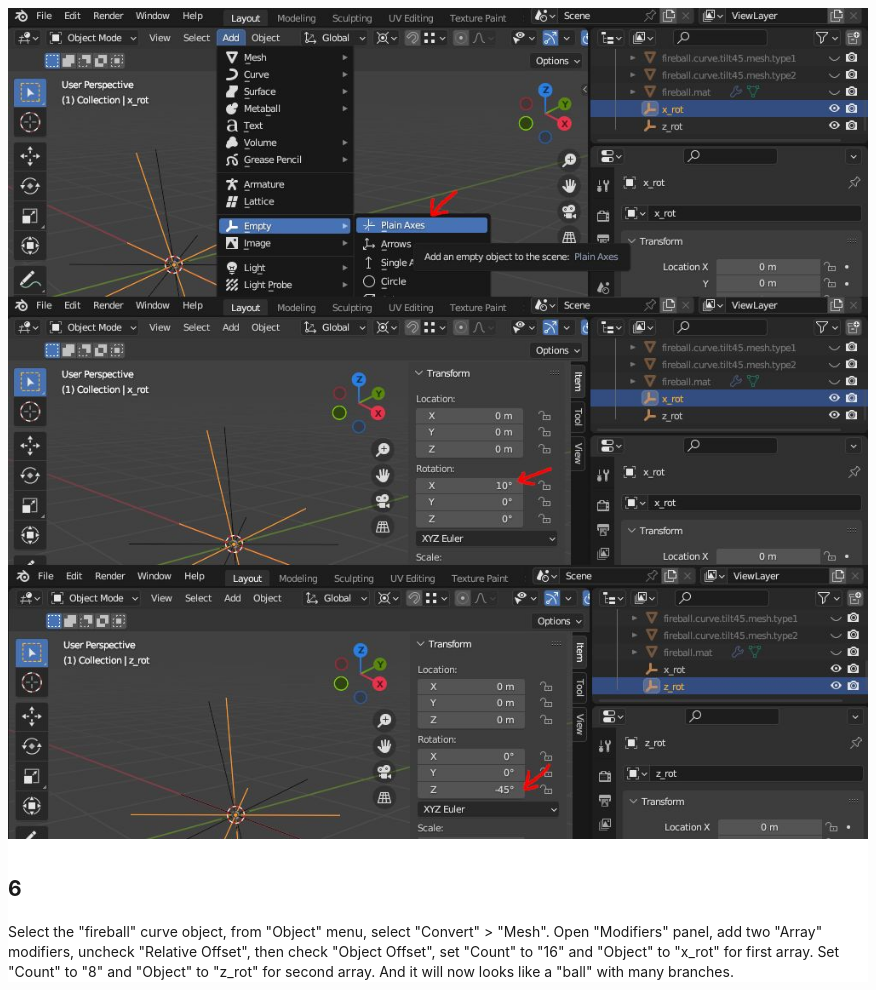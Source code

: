 ![image](../images/fireworks/fireworks_model_003.jpg)

6
---
Select the "fireball" curve object, from "Object" menu, select "Convert" > "Mesh". Open "Modifiers" panel, add two "Array" modifiers, uncheck "Relative Offset", then check "Object Offset", set "Count" to "16" and "Object" to "x_rot" for first array. Set "Count" to "8" and "Object" to "z_rot" for second array. And it will now looks like a "ball" with many branches.
